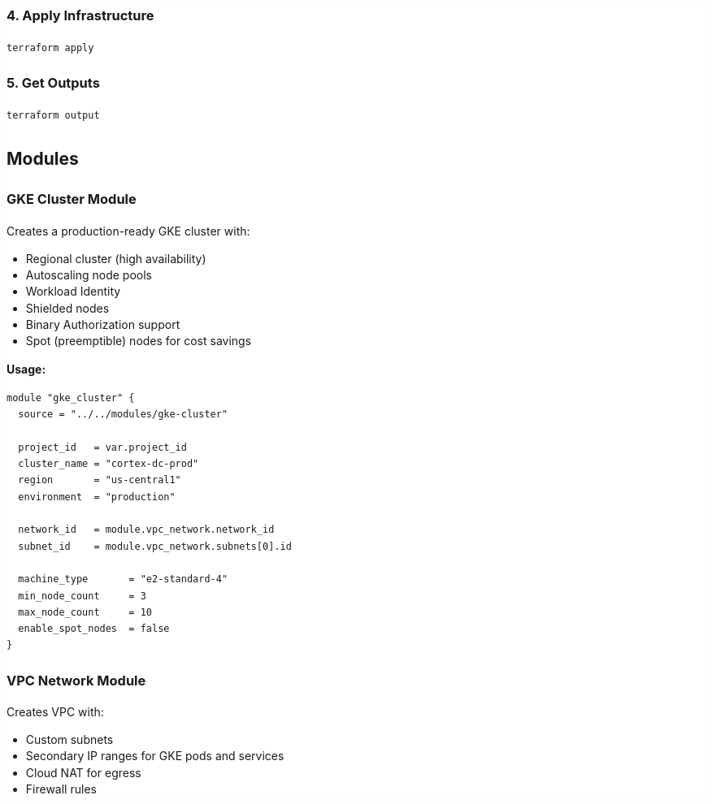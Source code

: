 ### 4. Apply Infrastructure

```bash
terraform apply
```

### 5. Get Outputs

```bash
terraform output
```

## Modules

### GKE Cluster Module

Creates a production-ready GKE cluster with:
- Regional cluster (high availability)
- Autoscaling node pools
- Workload Identity
- Shielded nodes
- Binary Authorization support
- Spot (preemptible) nodes for cost savings

**Usage:**

```hcl
module "gke_cluster" {
  source = "../../modules/gke-cluster"

  project_id   = var.project_id
  cluster_name = "cortex-dc-prod"
  region       = "us-central1"
  environment  = "production"

  network_id   = module.vpc_network.network_id
  subnet_id    = module.vpc_network.subnets[0].id

  machine_type       = "e2-standard-4"
  min_node_count     = 3
  max_node_count     = 10
  enable_spot_nodes  = false
}
```

### VPC Network Module

Creates VPC with:
- Custom subnets
- Secondary IP ranges for GKE pods and services
- Cloud NAT for egress
- Firewall rules
